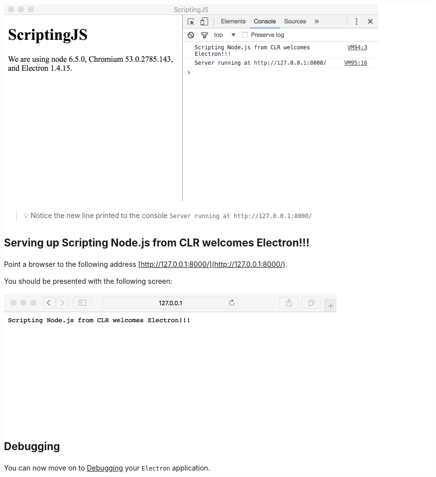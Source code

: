 ![ScriptingJS application server log](./screenshots/scriptingjs-console3.png)

> :bulb: Notice the new line printed to the console `Server running at http://127.0.0.1:8000/`

## Serving up Scripting Node.js from CLR welcomes Electron!!!

Point a browser to the following address [http://127.0.0.1:8000/](http://127.0.0.1:8000/).

You should be presented with the following screen:

![ScriptingJS application served](./screenshots/scriptingjs-browser.png)

## Debugging

You can now move on to [Debugging](./vsc-debug.md) your `Electron` application.